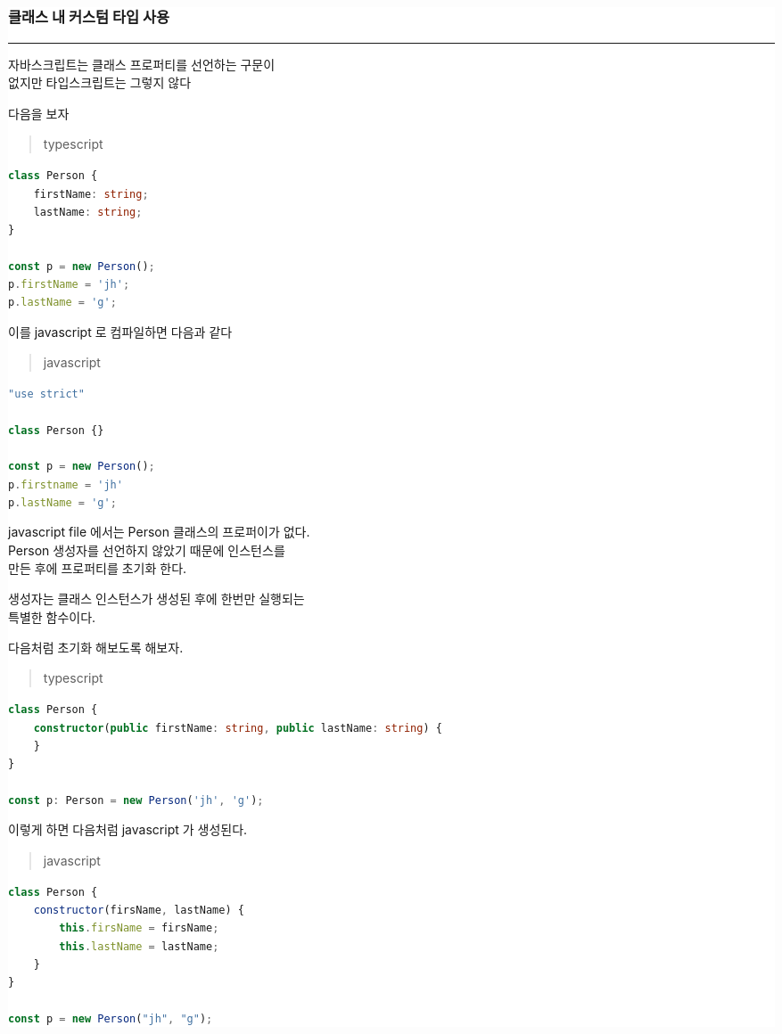 ### 클래스 내 커스텀 타입 사용
---

자바스크립트는 클래스 프로퍼티를 선언하는 구문이  
없지만 타입스크립트는 그렇지 않다

다음을 보자

> typescript
```typescript
class Person {
    firstName: string;
    lastName: string;
}

const p = new Person();
p.firstName = 'jh';
p.lastName = 'g';
```
이를 javascript  로 컴파일하면 다음과 같다
> javascript
```javascript
"use strict"

class Person {}

const p = new Person();
p.firstname = 'jh'
p.lastName = 'g';
```

javascript file 에서는
Person 클래스의 프로퍼이가 없다.  
Person 생성자를 선언하지 않았기 때문에 인스턴스를  
만든 후에 프로퍼티를 초기화 한다.

생성자는 클래스 인스턴스가 생성된 후에 한번만 실행되는  
특별한 함수이다.

다음처럼 초기화 해보도록 해보자.
> typescript
```typescript
class Person {
    constructor(public firstName: string, public lastName: string) {
    }
}

const p: Person = new Person('jh', 'g');
```
이렇게 하면 다음처럼 javascript 가 생성된다.
> javascript
```javascript
class Person {
    constructor(firsName, lastName) {
        this.firsName = firsName;
        this.lastName = lastName;
    }
}

const p = new Person("jh", "g");
```
